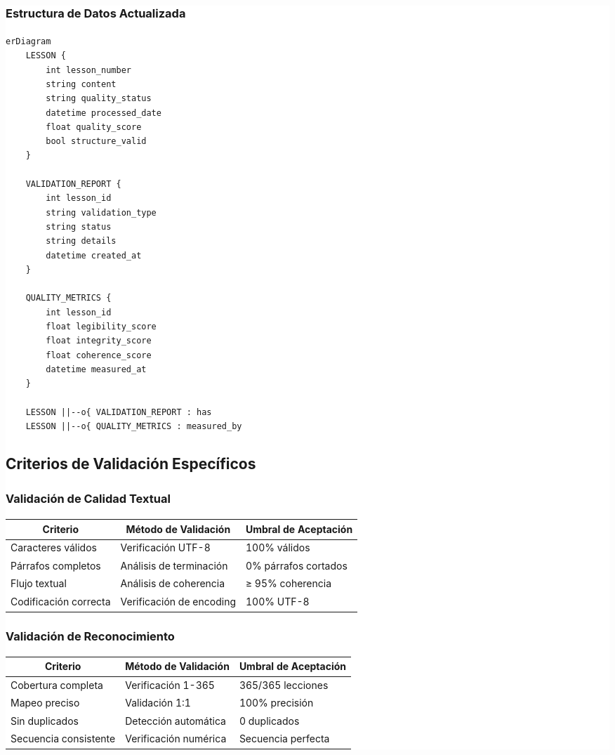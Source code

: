 ### Estructura de Datos Actualizada

```mermaid
erDiagram
    LESSON {
        int lesson_number
        string content
        string quality_status
        datetime processed_date
        float quality_score
        bool structure_valid
    }
    
    VALIDATION_REPORT {
        int lesson_id
        string validation_type
        string status
        string details
        datetime created_at
    }
    
    QUALITY_METRICS {
        int lesson_id
        float legibility_score
        float integrity_score
        float coherence_score
        datetime measured_at
    }
    
    LESSON ||--o{ VALIDATION_REPORT : has
    LESSON ||--o{ QUALITY_METRICS : measured_by
```

## Criterios de Validación Específicos

### Validación de Calidad Textual

| Criterio | Método de Validación | Umbral de Aceptación |
|----------|---------------------|---------------------|
| Caracteres válidos | Verificación UTF-8 | 100% válidos |
| Párrafos completos | Análisis de terminación | 0% párrafos cortados |
| Flujo textual | Análisis de coherencia | ≥ 95% coherencia |
| Codificación correcta | Verificación de encoding | 100% UTF-8 |

### Validación de Reconocimiento

| Criterio | Método de Validación | Umbral de Aceptación |
|----------|---------------------|---------------------|
| Cobertura completa | Verificación 1-365 | 365/365 lecciones |
| Mapeo preciso | Validación 1:1 | 100% precisión |
| Sin duplicados | Detección automática | 0 duplicados |
| Secuencia consistente | Verificación numérica | Secuencia perfecta |
